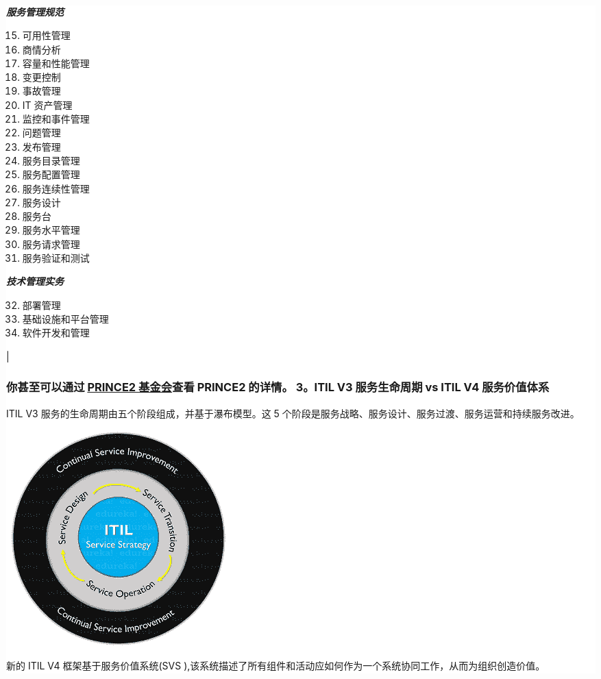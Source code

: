 ***服务管理规范***

15.  可用性管理
16.  商情分析
17.  容量和性能管理
18.  变更控制
19.  事故管理
20.  IT 资产管理
21.  监控和事件管理
22.  问题管理
23.  发布管理
24.  服务目录管理
25.  服务配置管理
26.  服务连续性管理
27.  服务设计
28.  服务台
29.  服务水平管理
30.  服务请求管理
31.  服务验证和测试

***技术管理实务***

32.  部署管理
33.  基础设施和平台管理
34.  软件开发和管理

 |

### 你甚至可以通过 [PRINCE2 基金会](https://www.edureka.co/prince2-foundation-and-practitioner-certification-training)查看 PRINCE2 的详情。 **3。ITIL V3 服务生命周期 vs ITIL V4 服务价值体系**

ITIL V3 服务的生命周期由五个阶段组成，并基于瀑布模型。这 5 个阶段是服务战略、服务设计、服务过渡、服务运营和持续服务改进。

![ITIL Stages - What is ITIL® - Edureka](img/2ef3231f394def574235e5ad8ff4200f.png)

新的 ITIL V4 框架基于服务价值系统(SVS ),该系统描述了所有组件和活动应如何作为一个系统协同工作，从而为组织创造价值。
